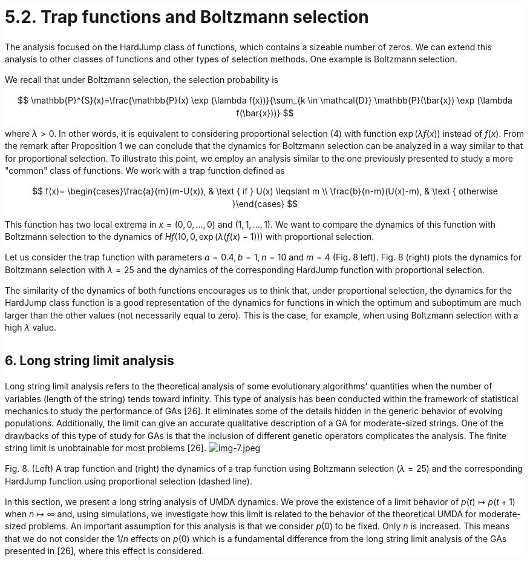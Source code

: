 # 5.2. Trap functions and Boltzmann selection 

The analysis focused on the HardJump class of functions, which contains a sizeable number of zeros. We can extend this analysis to other classes of functions and other types of selection methods. One example is Boltzmann selection.

We recall that under Boltzmann selection, the selection probability is

$$
\mathbb{P}^{S}(x)=\frac{\mathbb{P}(x) \exp (\lambda f(x))}{\sum_{k \in \mathcal{D}} \mathbb{P}(\bar{x}) \exp (\lambda f(\bar{x}))}
$$

where $\lambda>0$. In other words, it is equivalent to considering proportional selection (4) with function $\exp (\lambda f(x))$ instead of $f(x)$. From the remark after Proposition 1 we can conclude that the dynamics for Boltzmann selection can be analyzed in a way similar to that for proportional selection. To illustrate this point, we employ an analysis similar to the one previously presented to study a more "common" class of functions. We work with a trap function defined as

$$
f(x)= \begin{cases}\frac{a}{m}(m-U(x)), & \text { if } U(x) \leqslant m \\ \frac{b}{n-m}(U(x)-m), & \text { otherwise }\end{cases}
$$

This function has two local extrema in $x=(0,0, \ldots, 0)$ and $(1,1, \ldots, 1)$. We want to compare the dynamics of this function with Boltzmann selection to the dynamics of $H f(10,0, \exp (\lambda(f(x)-1)))$ with proportional selection.

Let us consider the trap function with parameters $a=0.4, b=1, n=10$ and $m=4$ (Fig. 8 left). Fig. 8 (right) plots the dynamics for Boltzmann selection with $\lambda=25$ and the dynamics of the corresponding HardJump function with proportional selection.

The similarity of the dynamics of both functions encourages us to think that, under proportional selection, the dynamics for the HardJump class function is a good representation of the dynamics for functions in which the optimum and suboptimum are much larger than the other values (not necessarily equal to zero). This is the case, for example, when using Boltzmann selection with a high $\lambda$ value.

## 6. Long string limit analysis

Long string limit analysis refers to the theoretical analysis of some evolutionary algorithms' quantities when the number of variables (length of the string) tends toward infinity. This type of analysis has been conducted within the framework of statistical mechanics to study the performance of GAs [26]. It eliminates some of the details hidden in the generic behavior of evolving populations. Additionally, the limit can give an accurate qualitative description of a GA for moderate-sized strings. One of the drawbacks of this type of study for GAs is that the inclusion of different genetic operators complicates the analysis. The finite string limit is unobtainable for most problems [26].
![img-7.jpeg](img-7.jpeg)

Fig. 8. (Left) A trap function and (right) the dynamics of a trap function using Boltzmann selection $(\lambda=25)$ and the corresponding HardJump function using proportional selection (dashed line).

In this section, we present a long string analysis of UMDA dynamics. We prove the existence of a limit behavior of $p(t) \mapsto p(t+1)$ when $n \mapsto \infty$ and, using simulations, we investigate how this limit is related to the behavior of the theoretical UMDA for moderate-sized problems. An important assumption for this analysis is that we consider $p(0)$ to be fixed. Only $n$ is increased. This means that we do not consider the $1 / n$ effects on $p(0)$ which is a fundamental difference from the long string limit analysis of the GAs presented in [26], where this effect is considered.


[^0]:    * Corresponding author at: Intelligent Systems Group, Department of Computer Science and Artificial Intelligence, University of the Basque Country, Paseo Manuel de Lardizábal 1, CP-20080 San Sebastián -Donostia, Spain.